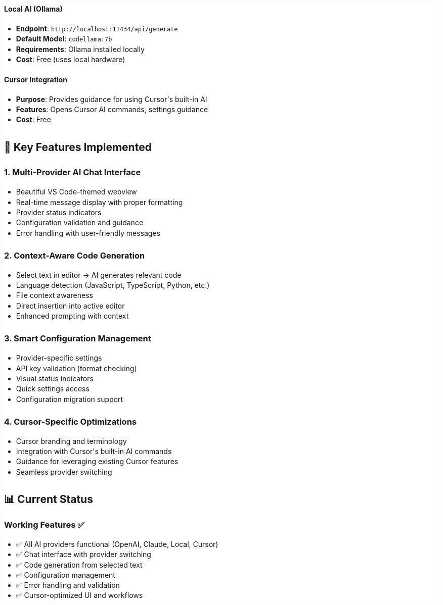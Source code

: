 #### Local AI (Ollama)
- **Endpoint**: `http://localhost:11434/api/generate`
- **Default Model**: `codellama:7b`
- **Requirements**: Ollama installed locally
- **Cost**: Free (uses local hardware)

#### Cursor Integration
- **Purpose**: Provides guidance for using Cursor's built-in AI
- **Features**: Opens Cursor AI commands, settings guidance
- **Cost**: Free

## 🚀 Key Features Implemented

### 1. Multi-Provider AI Chat Interface
- Beautiful VS Code-themed webview
- Real-time message display with proper formatting
- Provider status indicators
- Configuration validation and guidance
- Error handling with user-friendly messages

### 2. Context-Aware Code Generation
- Select text in editor → AI generates relevant code
- Language detection (JavaScript, TypeScript, Python, etc.)
- File context awareness
- Direct insertion into active editor
- Enhanced prompting with context

### 3. Smart Configuration Management
- Provider-specific settings
- API key validation (format checking)
- Visual status indicators
- Quick settings access
- Configuration migration support

### 4. Cursor-Specific Optimizations
- Cursor branding and terminology
- Integration with Cursor's built-in AI commands
- Guidance for leveraging existing Cursor features
- Seamless provider switching

## 📊 Current Status

### Working Features ✅
- ✅ All AI providers functional (OpenAI, Claude, Local, Cursor)
- ✅ Chat interface with provider switching
- ✅ Code generation from selected text
- ✅ Configuration management
- ✅ Error handling and validation
- ✅ Cursor-optimized UI and workflows
